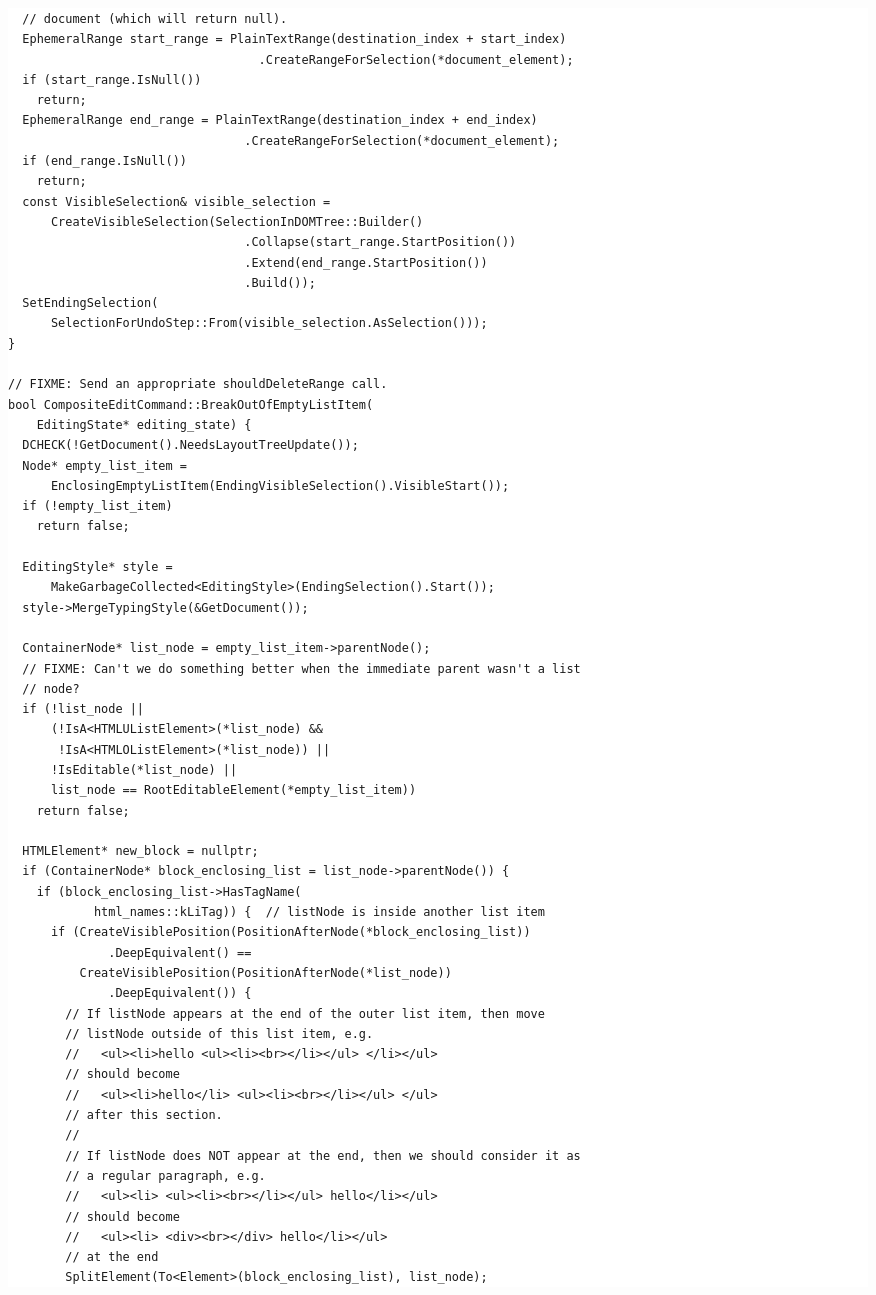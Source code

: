 ```
  // document (which will return null).
  EphemeralRange start_range = PlainTextRange(destination_index + start_index)
                                   .CreateRangeForSelection(*document_element);
  if (start_range.IsNull())
    return;
  EphemeralRange end_range = PlainTextRange(destination_index + end_index)
                                 .CreateRangeForSelection(*document_element);
  if (end_range.IsNull())
    return;
  const VisibleSelection& visible_selection =
      CreateVisibleSelection(SelectionInDOMTree::Builder()
                                 .Collapse(start_range.StartPosition())
                                 .Extend(end_range.StartPosition())
                                 .Build());
  SetEndingSelection(
      SelectionForUndoStep::From(visible_selection.AsSelection()));
}

// FIXME: Send an appropriate shouldDeleteRange call.
bool CompositeEditCommand::BreakOutOfEmptyListItem(
    EditingState* editing_state) {
  DCHECK(!GetDocument().NeedsLayoutTreeUpdate());
  Node* empty_list_item =
      EnclosingEmptyListItem(EndingVisibleSelection().VisibleStart());
  if (!empty_list_item)
    return false;

  EditingStyle* style =
      MakeGarbageCollected<EditingStyle>(EndingSelection().Start());
  style->MergeTypingStyle(&GetDocument());

  ContainerNode* list_node = empty_list_item->parentNode();
  // FIXME: Can't we do something better when the immediate parent wasn't a list
  // node?
  if (!list_node ||
      (!IsA<HTMLUListElement>(*list_node) &&
       !IsA<HTMLOListElement>(*list_node)) ||
      !IsEditable(*list_node) ||
      list_node == RootEditableElement(*empty_list_item))
    return false;

  HTMLElement* new_block = nullptr;
  if (ContainerNode* block_enclosing_list = list_node->parentNode()) {
    if (block_enclosing_list->HasTagName(
            html_names::kLiTag)) {  // listNode is inside another list item
      if (CreateVisiblePosition(PositionAfterNode(*block_enclosing_list))
              .DeepEquivalent() ==
          CreateVisiblePosition(PositionAfterNode(*list_node))
              .DeepEquivalent()) {
        // If listNode appears at the end of the outer list item, then move
        // listNode outside of this list item, e.g.
        //   <ul><li>hello <ul><li><br></li></ul> </li></ul>
        // should become
        //   <ul><li>hello</li> <ul><li><br></li></ul> </ul>
        // after this section.
        //
        // If listNode does NOT appear at the end, then we should consider it as
        // a regular paragraph, e.g.
        //   <ul><li> <ul><li><br></li></ul> hello</li></ul>
        // should become
        //   <ul><li> <div><br></div> hello</li></ul>
        // at the end
        SplitElement(To<Element>(block_enclosing_list), list_node);
```